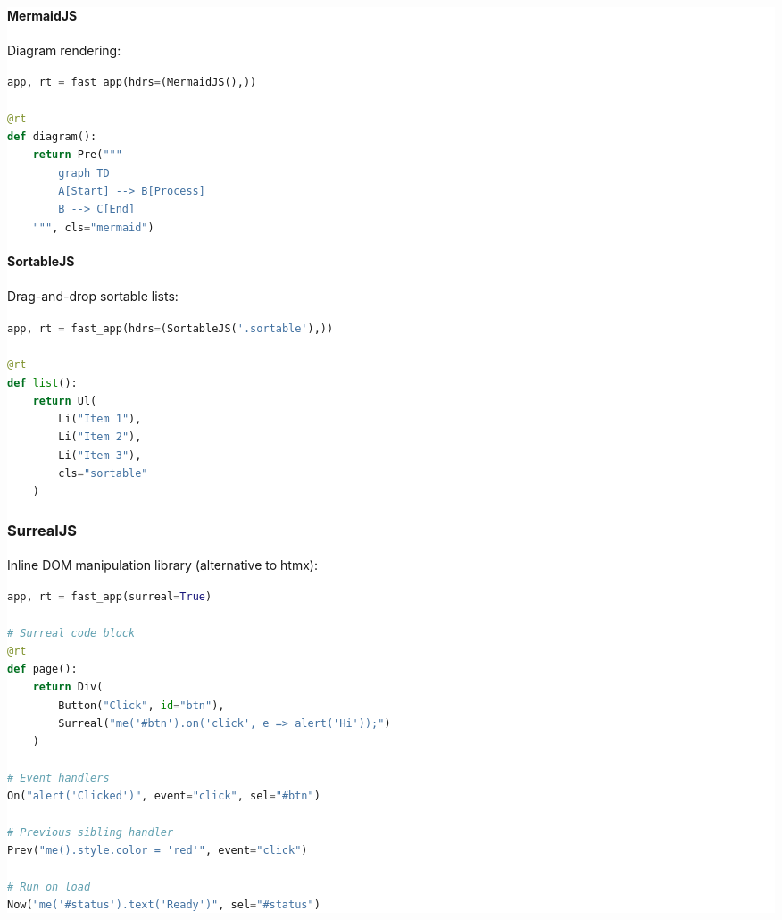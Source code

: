 #### MermaidJS

Diagram rendering:

```python
app, rt = fast_app(hdrs=(MermaidJS(),))

@rt
def diagram():
    return Pre("""
        graph TD
        A[Start] --> B[Process]
        B --> C[End]
    """, cls="mermaid")
```

#### SortableJS

Drag-and-drop sortable lists:

```python
app, rt = fast_app(hdrs=(SortableJS('.sortable'),))

@rt
def list():
    return Ul(
        Li("Item 1"),
        Li("Item 2"),
        Li("Item 3"),
        cls="sortable"
    )
```

### SurrealJS

Inline DOM manipulation library (alternative to htmx):

```python
app, rt = fast_app(surreal=True)

# Surreal code block
@rt
def page():
    return Div(
        Button("Click", id="btn"),
        Surreal("me('#btn').on('click', e => alert('Hi'));")
    )

# Event handlers
On("alert('Clicked')", event="click", sel="#btn")

# Previous sibling handler
Prev("me().style.color = 'red'", event="click")

# Run on load
Now("me('#status').text('Ready')", sel="#status")
```
